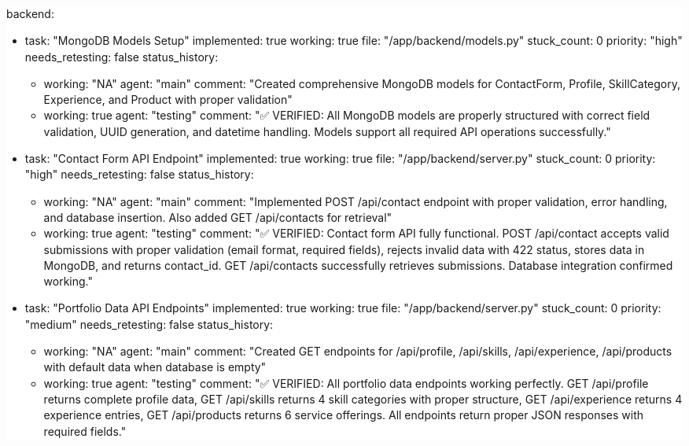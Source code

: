 backend:
  - task: "MongoDB Models Setup"
    implemented: true
    working: true
    file: "/app/backend/models.py"
    stuck_count: 0
    priority: "high"
    needs_retesting: false
    status_history:
      - working: "NA"
        agent: "main"
        comment: "Created comprehensive MongoDB models for ContactForm, Profile, SkillCategory, Experience, and Product with proper validation"
      - working: true
        agent: "testing"
        comment: "✅ VERIFIED: All MongoDB models are properly structured with correct field validation, UUID generation, and datetime handling. Models support all required API operations successfully."

  - task: "Contact Form API Endpoint"
    implemented: true
    working: true
    file: "/app/backend/server.py"
    stuck_count: 0
    priority: "high"
    needs_retesting: false
    status_history:
      - working: "NA"
        agent: "main"
        comment: "Implemented POST /api/contact endpoint with proper validation, error handling, and database insertion. Also added GET /api/contacts for retrieval"
      - working: true
        agent: "testing"
        comment: "✅ VERIFIED: Contact form API fully functional. POST /api/contact accepts valid submissions with proper validation (email format, required fields), rejects invalid data with 422 status, stores data in MongoDB, and returns contact_id. GET /api/contacts successfully retrieves submissions. Database integration confirmed working."

  - task: "Portfolio Data API Endpoints"
    implemented: true
    working: true
    file: "/app/backend/server.py"
    stuck_count: 0
    priority: "medium"
    needs_retesting: false
    status_history:
      - working: "NA"
        agent: "main"
        comment: "Created GET endpoints for /api/profile, /api/skills, /api/experience, /api/products with default data when database is empty"
      - working: true
        agent: "testing"
        comment: "✅ VERIFIED: All portfolio data endpoints working perfectly. GET /api/profile returns complete profile data, GET /api/skills returns 4 skill categories with proper structure, GET /api/experience returns 4 experience entries, GET /api/products returns 6 service offerings. All endpoints return proper JSON responses with required fields."
